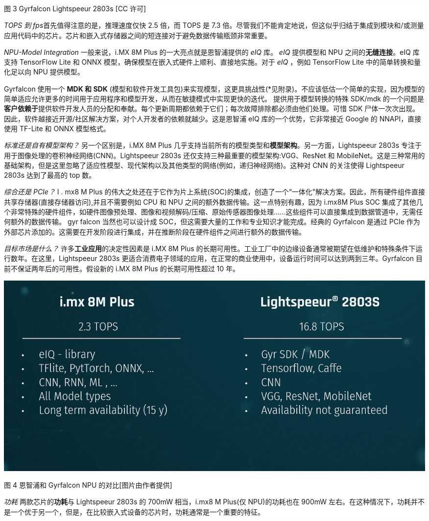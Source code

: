
图 3 Gyrfalcon Lightspeeur 2803s [CC 许可]

*TOPS 到 fps*首先值得注意的是，推理速度仅快 2.5 倍，而 TOPS 是 7.3 倍。尽管我们不能肯定地说，但这似乎归结于集成到模块和/或测量应用代码中的芯片。芯片和嵌入式存储器之间的短连接对于避免数据传输瓶颈非常重要。

*NPU-Model Integration*
一般来说，i.MX 8M Plus 的一大亮点就是恩智浦提供的 *eIQ* 库。 *eIQ* 提供模型和 NPU 之间的**无缝连接**。eIQ 库支持 TensorFlow Lite 和 ONNX 模型，确保模型在嵌入式硬件上顺利、直接地实施。对于 *eIQ* ，例如 TensorFlow Lite 中的简单转换和量化足以向 NPU 提供模型。

Gyrfalcon 使用一个 **MDK 和 SDK** (模型和软件开发工具包)来实现模型，这更具挑战性(*见附录)。不应该低估一个简单的实现，因为模型的简单适应允许更多的时间用于应用程序和模型开发，从而在敏捷模式中实现更快的迭代。
提供用于模型转换的特殊 SDK/mdk 的一个问题是**客户依赖于**提供软件开发人员的分配和奉献。每个更新周期都依赖于它们；每次故障排除都必须由他们处理。可惜 SDK 尸体一次次出现。因此，软件越接近开源/社区解决方案，对个人开发者的依赖就越少。这是恩智浦 eIQ 库的一个优势，它非常接近 Google 的 NNAPI，直接使用 TF-Lite 和 ONNX 模型格式。

*标准还是自有模型架构？* 另一个区别是，i.MX 8M Plus 几乎支持当前所有的模型类型和**模型架构**。另一方面，Lightspeeur 2803s 专注于用于图像处理的卷积神经网络(CNN)。Lightspeeur 2803s 还仅支持三种最重要的模型架构:VGG、ResNet 和 MobileNet。这是三种常用的基础架构，但是这里忽略了适应性模型、现代架构以及其他类型的网络(例如，递归神经网络)。这种对 CNN 的关注使得 Lightspeeur 2803s 达到了最高的 top 数。

*综合还是 PCIe？* I . mx8 M Plus 的伟大之处还在于它作为片上系统(SOC)的集成，创造了一个“一体化”解决方案。因此，所有硬件组件直接共享存储器(直接存储器访问),并且不需要例如 CPU 和 NPU 之间的额外数据传输。这一点特别有趣，因为 i.mx8M Plus SOC 集成了其他几个非常特殊的硬件组件，如硬件图像预处理、图像和视频解码/压缩、原始传感器图像处理……这些组件可以直接集成到数据管道中，无需任何额外的数据传输。
gyr falcon 当然也可以设计成 SOC，但这需要大量的工作和专业知识才能完成。经典的 Gyrfalcon 是通过 PCIe 作为外部芯片添加的。这需要在开发阶段进行集成，并在推断阶段在硬件组件之间进行额外的数据传输。

*目标市场是什么？*
许多**工业应用**的决定性因素是 i.MX 8M Plus 的长期可用性。工业工厂中的边缘设备通常被期望在低维护和特殊条件下运行数年。在这里，Lightspeeur 2803s 更适合消费电子领域的应用，在正常的商业使用中，设备运行时间可以达到两到三年。Gyrfalcon 目前不保证两年后的可用性。假设新的 i.MX 8M Plus 的长期可用性超过 10 年。

![](img/b414e844362c02ea7ea2e07232a9d64f.png)

图 4 恩智浦和 Gyrfalcon NPU 的对比[图片由作者提供]

*功耗*
两款芯片的**功耗**与 Lightspeeur 2803s 的 700mW 相当，i.mx8 M Plus(仅 NPU)的功耗也在 900mW 左右。在这种情况下，功耗并不是一个优于另一个，但是，在比较嵌入式设备的芯片时，功耗通常是一个重要的特征。

